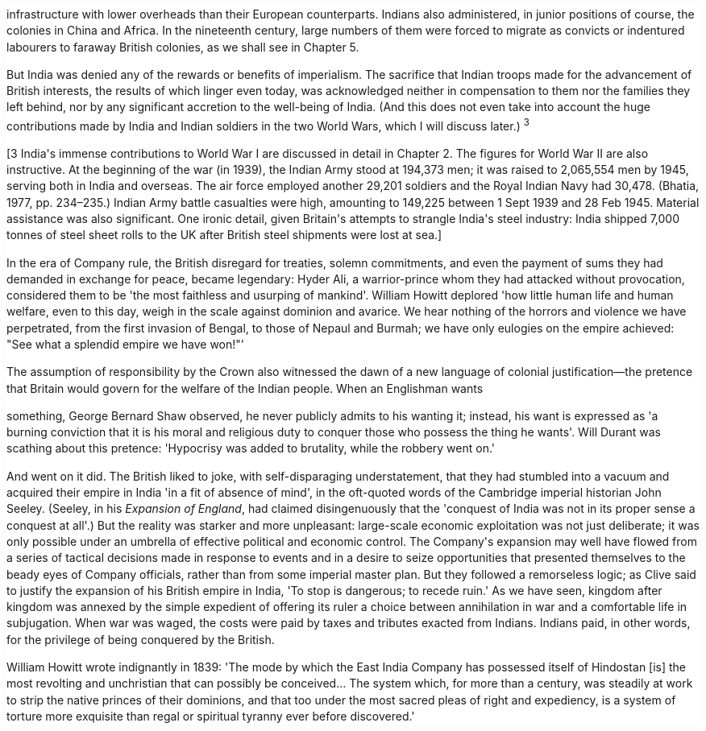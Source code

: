infrastructure with lower overheads than their European counterparts. Indians also administered, in junior positions of course, the colonies in China and Africa. In the nineteenth century, large numbers of them were forced to migrate as convicts or indentured labourers to faraway British colonies, as we shall see in Chapter 5.

But India was denied any of the rewards or benefits of imperialism. The sacrifice that Indian troops made for the advancement of British interests, the results of which linger even today, was acknowledged neither in compensation to them nor the families they left behind, nor by any significant accretion to the well-being of India. (And this does not even take into account the huge contributions made by India and Indian soldiers in the two World Wars, which I will discuss later.) <sup>3</sup>

[3 India's immense contributions to World War I are discussed in detail in Chapter 2. The figures for World War II are also instructive. At the beginning of the war (in 1939), the Indian Army stood at 194,373 men; it was raised to 2,065,554 men by 1945, serving both in India and overseas. The air force employed another 29,201 soldiers and the Royal Indian Navy had 30,478. (Bhatia, 1977, pp. 234–235.) Indian Army battle casualties were high, amounting to 149,225 between 1 Sept 1939 and 28 Feb 1945. Material assistance was also significant. One ironic detail, given Britain's attempts to strangle India's steel industry: India shipped 7,000 tonnes of steel sheet rolls to the UK after British steel shipments were lost at sea.]

In the era of Company rule, the British disregard for treaties, solemn commitments, and even the payment of sums they had demanded in exchange for peace, became legendary: Hyder Ali, a warrior-prince whom they had attacked without provocation, considered them to be 'the most faithless and usurping of mankind'. William Howitt deplored 'how little human life and human welfare, even to this day, weigh in the scale against dominion and avarice. We hear nothing of the horrors and violence we have perpetrated, from the first invasion of Bengal, to those of Nepaul and Burmah; we have only eulogies on the empire achieved: "See what a splendid empire we have won!"'

The assumption of responsibility by the Crown also witnessed the dawn of a new language of colonial justification—the pretence that Britain would govern for the welfare of the Indian people. When an Englishman wants

something, George Bernard Shaw observed, he never publicly admits to his wanting it; instead, his want is expressed as 'a burning conviction that it is his moral and religious duty to conquer those who possess the thing he wants'. Will Durant was scathing about this pretence: 'Hypocrisy was added to brutality, while the robbery went on.'

And went on it did. The British liked to joke, with self-disparaging understatement, that they had stumbled into a vacuum and acquired their empire in India 'in a fit of absence of mind', in the oft-quoted words of the Cambridge imperial historian John Seeley. (Seeley, in his *Expansion of England*, had claimed disingenuously that the 'conquest of India was not in its proper sense a conquest at all'.) But the reality was starker and more unpleasant: large-scale economic exploitation was not just deliberate; it was only possible under an umbrella of effective political and economic control. The Company's expansion may well have flowed from a series of tactical decisions made in response to events and in a desire to seize opportunities that presented themselves to the beady eyes of Company officials, rather than from some imperial master plan. But they followed a remorseless logic; as Clive said to justify the expansion of his British empire in India, 'To stop is dangerous; to recede ruin.' As we have seen, kingdom after kingdom was annexed by the simple expedient of offering its ruler a choice between annihilation in war and a comfortable life in subjugation. When war was waged, the costs were paid by taxes and tributes exacted from Indians. Indians paid, in other words, for the privilege of being conquered by the British.

William Howitt wrote indignantly in 1839: 'The mode by which the East India Company has possessed itself of Hindostan [is] the most revolting and unchristian that can possibly be conceived… The system which, for more than a century, was steadily at work to strip the native princes of their dominions, and that too under the most sacred pleas of right and expediency, is a system of torture more exquisite than regal or spiritual tyranny ever before discovered.'

